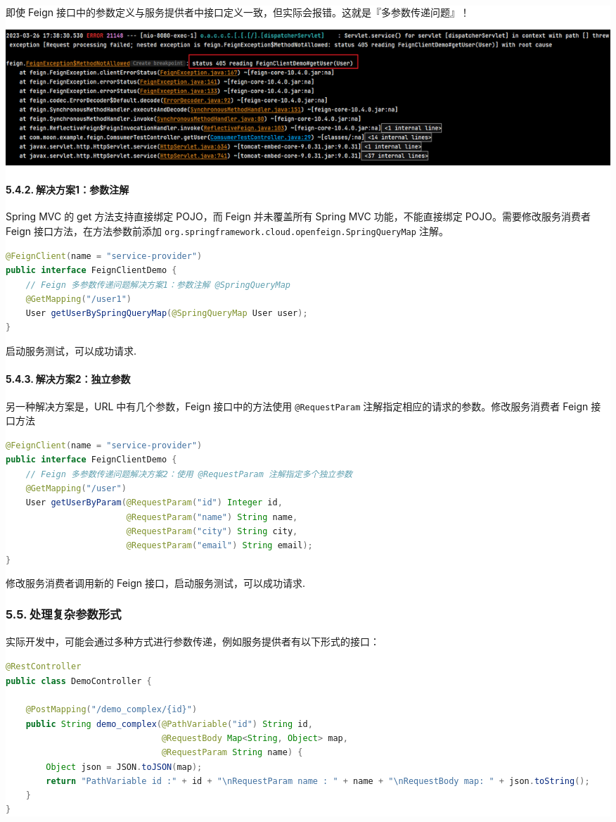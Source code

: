 即使 Feign 接口中的参数定义与服务提供者中接口定义一致，但实际会报错。这就是『多参数传递问题』！

![](images/367673917248793.png)

#### 5.4.2. 解决方案1：参数注解

Spring MVC 的 get 方法支持直接绑定 POJO，而 Feign 并未覆盖所有 Spring MVC 功能，不能直接绑定 POJO。需要修改服务消费者 Feign 接口方法，在方法参数前添加 `org.springframework.cloud.openfeign.SpringQueryMap` 注解。

```java
@FeignClient(name = "service-provider")
public interface FeignClientDemo {
    // Feign 多参数传递问题解决方案1：参数注解 @SpringQueryMap
    @GetMapping("/user1")
    User getUserBySpringQueryMap(@SpringQueryMap User user);
}
```

启动服务测试，可以成功请求.

#### 5.4.3. 解决方案2：独立参数

另一种解决方案是，URL 中有几个参数，Feign 接口中的方法使用 `@RequestParam` 注解指定相应的请求的参数。修改服务消费者 Feign 接口方法

```java
@FeignClient(name = "service-provider")
public interface FeignClientDemo {
    // Feign 多参数传递问题解决方案2：使用 @RequestParam 注解指定多个独立参数
    @GetMapping("/user")
    User getUserByParam(@RequestParam("id") Integer id,
                        @RequestParam("name") String name,
                        @RequestParam("city") String city,
                        @RequestParam("email") String email);
}
```

修改服务消费者调用新的 Feign 接口，启动服务测试，可以成功请求.

### 5.5. 处理复杂参数形式

实际开发中，可能会通过多种方式进行参数传递，例如服务提供者有以下形式的接口：

```java
@RestController
public class DemoController {

    @PostMapping("/demo_complex/{id}")
    public String demo_complex(@PathVariable("id") String id,
                               @RequestBody Map<String, Object> map,
                               @RequestParam String name) {
        Object json = JSON.toJSON(map);
        return "PathVariable id :" + id + "\nRequestParam name : " + name + "\nRequestBody map: " + json.toString();
    }
}
```
